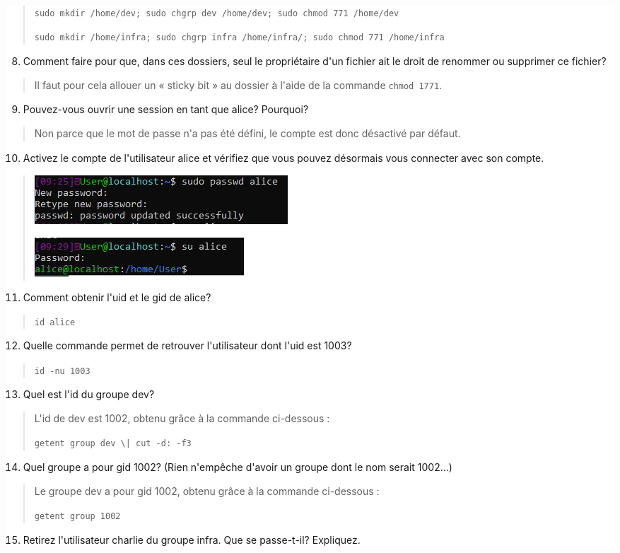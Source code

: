 > `sudo mkdir /home/dev; sudo chgrp dev /home/dev; sudo chmod 771
> /home/dev`
>
> `sudo mkdir /home/infra; sudo chgrp infra /home/infra/; sudo chmod
> 771 /home/infra`

8.  Comment faire pour que, dans ces dossiers, seul le propriétaire d'un
    fichier ait le droit de renommer ou supprimer ce fichier?

> Il faut pour cela allouer un « sticky bit » au dossier à l'aide de
> la commande `chmod 1771`.

9.  Pouvez-vous ouvrir une session en tant que alice? Pourquoi?

> Non parce que le mot de passe n'a pas été défini, le compte est donc
> désactivé par défaut.

10. Activez le compte de l'utilisateur alice et vérifiez que vous pouvez
    désormais vous connecter avec son compte.

> ![](images/media/image1.png)
>
> ![](images/media/image2.png)

11. Comment obtenir l'uid et le gid de alice?

> `id alice`

12. Quelle commande permet de retrouver l'utilisateur dont l'uid est
    1003?

> `id -nu 1003`

13. Quel est l'id du groupe dev?

> L'id de dev est 1002, obtenu grâce à la commande ci-dessous :
>
> `getent group dev \| cut -d: -f3`

14. Quel groupe a pour gid 1002? (Rien n'empêche d'avoir un groupe dont
    le nom serait 1002\...)

> Le groupe dev a pour gid 1002, obtenu grâce à la commande
> ci-dessous :
>
> `getent group 1002`

15. Retirez l'utilisateur charlie du groupe infra. Que se passe-t-il?
    Expliquez.
